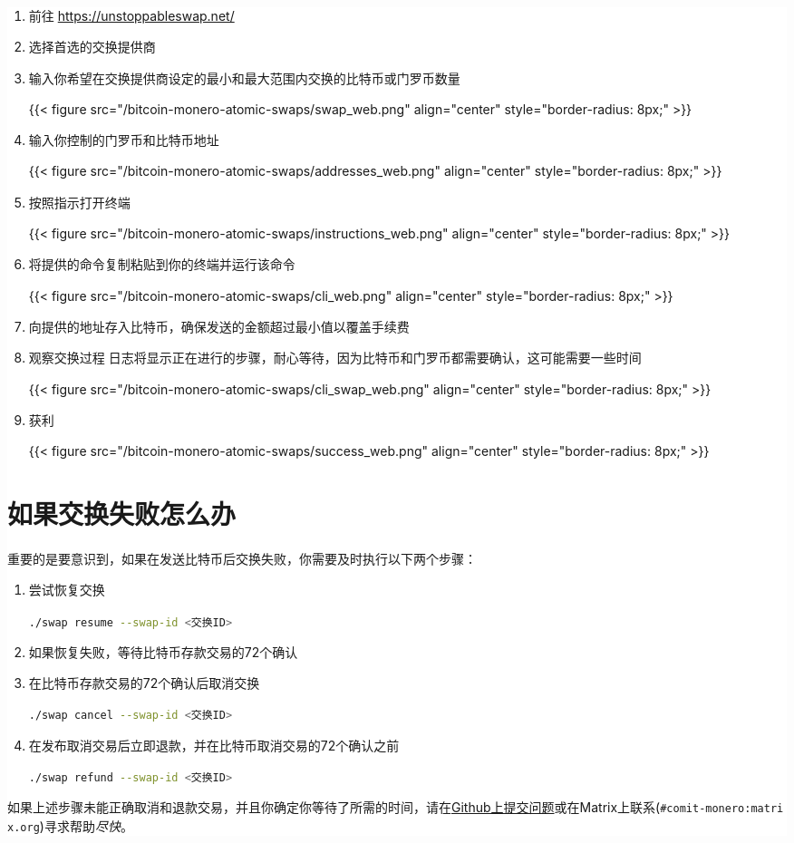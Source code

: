 1. 前往 <https://unstoppableswap.net/>
2. 选择首选的交换提供商
3. 输入你希望在交换提供商设定的最小和最大范围内交换的比特币或门罗币数量

    {{< figure src="/bitcoin-monero-atomic-swaps/swap_web.png" align="center" style="border-radius: 8px;" >}}

4. 输入你控制的门罗币和比特币地址

    {{< figure src="/bitcoin-monero-atomic-swaps/addresses_web.png" align="center" style="border-radius: 8px;" >}}

5. 按照指示打开终端

    {{< figure src="/bitcoin-monero-atomic-swaps/instructions_web.png" align="center" style="border-radius: 8px;" >}}

6. 将提供的命令复制粘贴到你的终端并运行该命令

    {{< figure src="/bitcoin-monero-atomic-swaps/cli_web.png" align="center" style="border-radius: 8px;" >}}

7. 向提供的地址存入比特币，确保发送的金额超过最小值以覆盖手续费
8. 观察交换过程
    日志将显示正在进行的步骤，耐心等待，因为比特币和门罗币都需要确认，这可能需要一些时间

    {{< figure src="/bitcoin-monero-atomic-swaps/cli_swap_web.png" align="center" style="border-radius: 8px;" >}}

9. 获利

    {{< figure src="/bitcoin-monero-atomic-swaps/success_web.png" align="center" style="border-radius: 8px;" >}}

# 如果交换失败怎么办

重要的是要意识到，如果在发送比特币后交换失败，你需要及时执行以下两个步骤：

1. 尝试恢复交换

    ```bash
    ./swap resume --swap-id <交换ID>
    ```

2. 如果恢复失败，等待比特币存款交易的72个确认
3. 在比特币存款交易的72个确认后取消交换

    ```bash
    ./swap cancel --swap-id <交换ID>
    ```

4. 在发布取消交易后立即退款，并在比特币取消交易的72个确认之前

    ```bash
    ./swap refund --swap-id <交换ID>
    ```

如果上述步骤未能正确取消和退款交易，并且你确定你等待了所需的时间，请在[Github上提交问题](https://github.com/comit-network/xmr-btc-swap/issues)或在Matrix上联系(`#comit-monero:matrix.org`)寻求帮助*尽快*。
